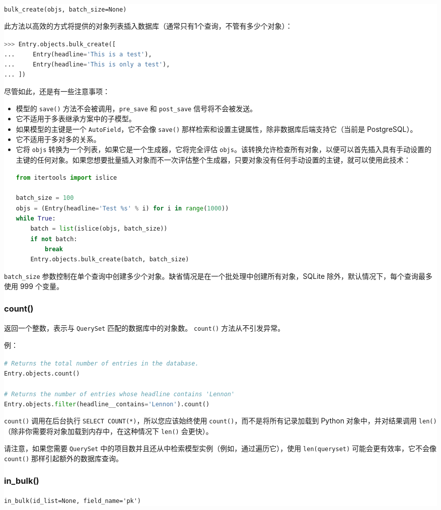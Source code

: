 `bulk_create(objs, batch_size=None)`

此方法以高效的方式将提供的对象列表插入数据库（通常只有1个查询，不管有多少个对象）：

``` python
>>> Entry.objects.bulk_create([
...     Entry(headline='This is a test'),
...     Entry(headline='This is only a test'),
... ])
```

尽管如此，还是有一些注意事项：

* 模型的 `save()` 方法不会被调用，`pre_save` 和 `post_save` 信号将不会被发送。
* 它不适用于多表继承方案中的子模型。
* 如果模型的主键是一个 `AutoField`，它不会像 `save()` 那样检索和设置主键属性，除非数据库后端支持它（当前是 PostgreSQL）。
* 它不适用于多对多的关系。
* 它将 `objs` 转换为一个列表，如果它是一个生成器，它将完全评估 `objs`。该转换允许检查所有对象，以便可以首先插入具有手动设置的主键的任何对象。如果您想要批量插入对象而不一次评估整个生成器，只要对象没有任何手动设置的主键，就可以使用此技术：
    ``` python
    from itertools import islice

    batch_size = 100
    objs = (Entry(headline='Test %s' % i) for i in range(1000))
    while True:
        batch = list(islice(objs, batch_size))
        if not batch:
            break
        Entry.objects.bulk_create(batch, batch_size)
    ```

`batch_size` 参数控制在单个查询中创建多少个对象。缺省情况是在一个批处理中创建所有对象，SQLite 除外，默认情况下，每个查询最多使用 999 个变量。

### count()

返回一个整数，表示与 `QuerySet` 匹配的数据库中的对象数。 `count()` 方法从不引发异常。

例：

``` python
# Returns the total number of entries in the database.
Entry.objects.count()

# Returns the number of entries whose headline contains 'Lennon'
Entry.objects.filter(headline__contains='Lennon').count()
```

`count()` 调用在后台执行 `SELECT COUNT(*)`，所以您应该始终使用 `count()`，而不是将所有记录加载到 Python 对象中，并对结果调用 `len()`（除非你需要将对象加载到内存中，在这种情况下 `len()` 会更快）。

请注意，如果您需要 `QuerySet` 中的项目数并且还从中检索模型实例（例如，通过遍历它），使用 `len(queryset)` 可能会更有效率，它不会像 `count()` 那样引起额外的数据库查询。

### in_bulk()

`in_bulk(id_list=None, field_name='pk')`
